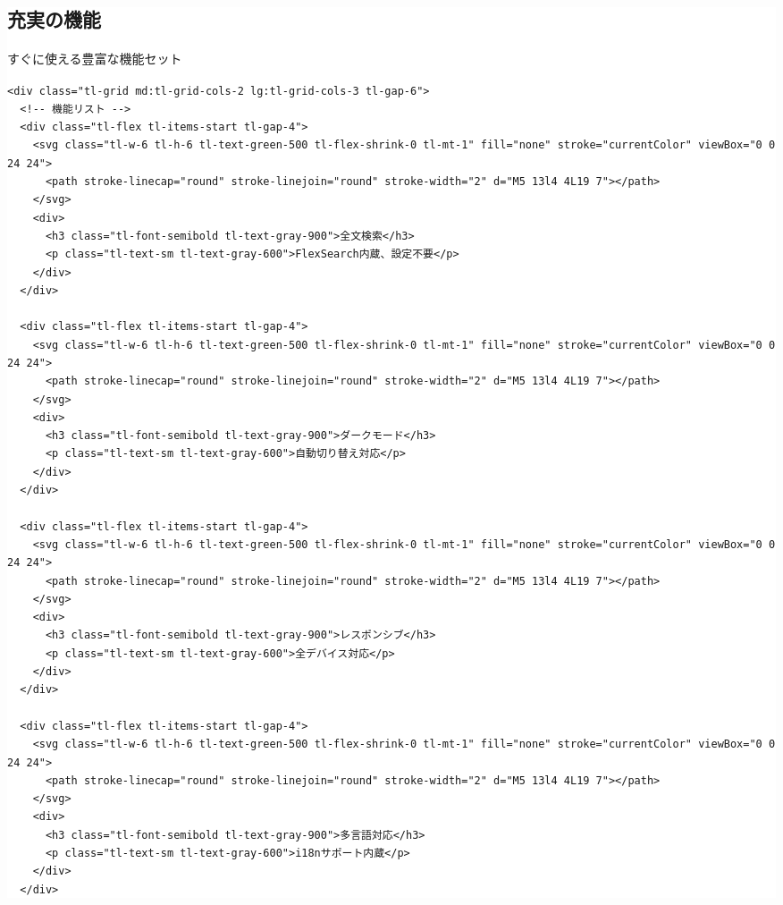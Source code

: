 
<div class="tl-py-20 tl-bg-gradient-to-b tl-from-gray-50 tl-to-white">
  <div class="tl-container tl-mx-auto tl-px-6 tl-max-w-7xl">
    <div class="tl-text-center tl-mb-16">
      <h2 class="tl-text-3xl md:tl-text-4xl tl-font-bold tl-text-gray-900 tl-mb-4">
        充実の機能
      </h2>
      <p class="tl-text-lg tl-text-gray-600">
        すぐに使える豊富な機能セット
      </p>
    </div>
    
    <div class="tl-grid md:tl-grid-cols-2 lg:tl-grid-cols-3 tl-gap-6">
      <!-- 機能リスト -->
      <div class="tl-flex tl-items-start tl-gap-4">
        <svg class="tl-w-6 tl-h-6 tl-text-green-500 tl-flex-shrink-0 tl-mt-1" fill="none" stroke="currentColor" viewBox="0 0 24 24">
          <path stroke-linecap="round" stroke-linejoin="round" stroke-width="2" d="M5 13l4 4L19 7"></path>
        </svg>
        <div>
          <h3 class="tl-font-semibold tl-text-gray-900">全文検索</h3>
          <p class="tl-text-sm tl-text-gray-600">FlexSearch内蔵、設定不要</p>
        </div>
      </div>
      
      <div class="tl-flex tl-items-start tl-gap-4">
        <svg class="tl-w-6 tl-h-6 tl-text-green-500 tl-flex-shrink-0 tl-mt-1" fill="none" stroke="currentColor" viewBox="0 0 24 24">
          <path stroke-linecap="round" stroke-linejoin="round" stroke-width="2" d="M5 13l4 4L19 7"></path>
        </svg>
        <div>
          <h3 class="tl-font-semibold tl-text-gray-900">ダークモード</h3>
          <p class="tl-text-sm tl-text-gray-600">自動切り替え対応</p>
        </div>
      </div>
      
      <div class="tl-flex tl-items-start tl-gap-4">
        <svg class="tl-w-6 tl-h-6 tl-text-green-500 tl-flex-shrink-0 tl-mt-1" fill="none" stroke="currentColor" viewBox="0 0 24 24">
          <path stroke-linecap="round" stroke-linejoin="round" stroke-width="2" d="M5 13l4 4L19 7"></path>
        </svg>
        <div>
          <h3 class="tl-font-semibold tl-text-gray-900">レスポンシブ</h3>
          <p class="tl-text-sm tl-text-gray-600">全デバイス対応</p>
        </div>
      </div>
      
      <div class="tl-flex tl-items-start tl-gap-4">
        <svg class="tl-w-6 tl-h-6 tl-text-green-500 tl-flex-shrink-0 tl-mt-1" fill="none" stroke="currentColor" viewBox="0 0 24 24">
          <path stroke-linecap="round" stroke-linejoin="round" stroke-width="2" d="M5 13l4 4L19 7"></path>
        </svg>
        <div>
          <h3 class="tl-font-semibold tl-text-gray-900">多言語対応</h3>
          <p class="tl-text-sm tl-text-gray-600">i18nサポート内蔵</p>
        </div>
      </div>
      
